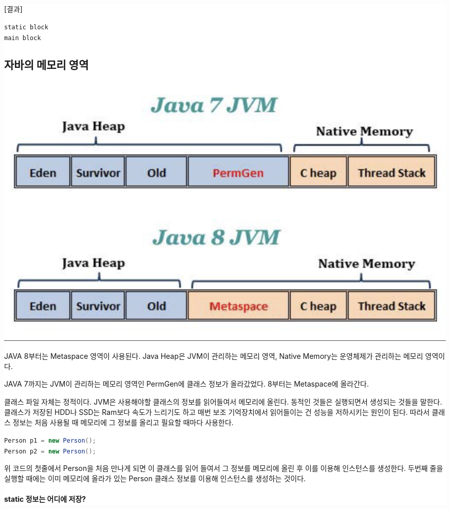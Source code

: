 [결과]

```plaintext
static block
main block
```

## 자바의 메모리 영역

![image.png](assets/metaspace.png)

JAVA 8부터는 Metaspace 영역이 사용된다. Java Heap은 JVM이 관리하는 메모리 영역, Native Memory는 운영체제가 관리하는 메모리 영역이다.

JAVA 7까지는 JVM이 관리하는 메모리 영역인 PermGen에 클래스 정보가 올라갔었다. 8부터는 Metaspace에 올라간다.

클래스 파일 자체는 정적이다. JVM은 사용해야할 클래스의 정보를 읽어들여서 메모리에 올린다. 동적인 것들은 실행되면서 생성되는 것들을 말한다. 클래스가 저장된 HDD나 SSD는 Ram보다 속도가 느리기도 하고 매번 보조 기억장치에서 읽어들이는 건 성능을 저하시키는 원인이 된다. 따라서 클래스 정보는 처음 사용될 때 메모리에 그 정보를 올리고 필요할 때마다 사용한다.

```java
Person p1 = new Person();
Person p2 = new Person();
```

위 코드의 첫줄에서 Person을 처음 만나게 되면 이 클래스를 읽어 들여서 그 정보를 메모리에 올린 후 이를 이용해 인스턴스를 생성한다. 두번째 줄을 실행할 때에는 이미 메모리에 올라가 있는 Person 클래스 정보를 이용해 인스턴스를 생성하는 것이다.

#### static 정보는 어디에 저장?
